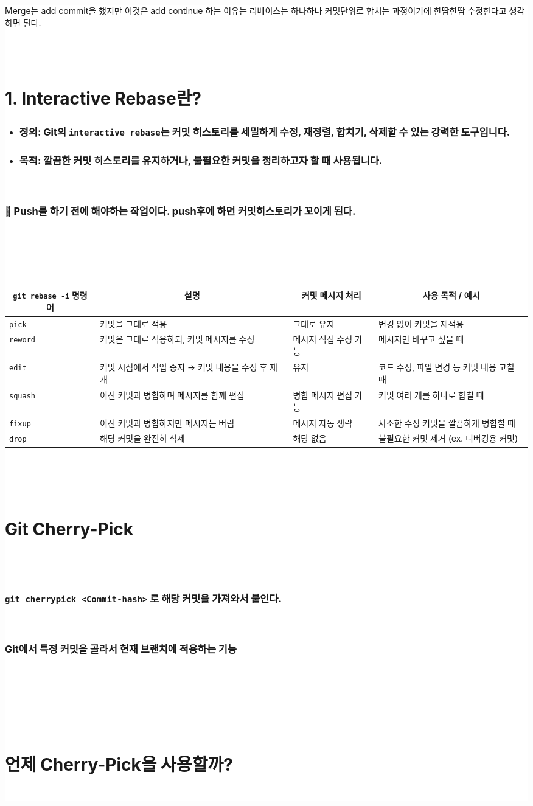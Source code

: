 Merge는 add commit을 했지만 이것은 add continue 하는 이유는
리베이스는 하나하나 커밋단위로 합치는 과정이기에 한땀한땀 수정한다고 생각하면 된다.

<br><br>

# 1. **Interactive Rebase란?**

- ### **정의**: Git의 `interactive rebase`는 커밋 히스토리를 세밀하게 수정, 재정렬, 합치기, 삭제할 수 있는 강력한 도구입니다. <br>
- ### **목적**: 깔끔한 커밋 히스토리를 유지하거나, 불필요한 커밋을 정리하고자 할 때 사용됩니다.

<br>

### 🔑 Push를 하기 전에 해야하는 작업이다. push후에 하면 커밋히스토리가 꼬이게 된다.


<br><br><br><br>

| `git rebase -i` 명령어 | 설명                             | 커밋 메시지 처리    | 사용 목적 / 예시                |
| ------------------- | ------------------------------ | ------------ | ------------------------- |
| `pick`              | 커밋을 그대로 적용                     | 그대로 유지       | 변경 없이 커밋을 재적용             |
| `reword`            | 커밋은 그대로 적용하되, 커밋 메시지를 수정       | 메시지 직접 수정 가능 | 메시지만 바꾸고 싶을 때             |
| `edit`              | 커밋 시점에서 작업 중지 → 커밋 내용을 수정 후 재개 | 유지           | 코드 수정, 파일 변경 등 커밋 내용 고칠 때 |
| `squash`            | 이전 커밋과 병합하며 메시지를 함께 편집         | 병합 메시지 편집 가능 | 커밋 여러 개를 하나로 합칠 때         |
| `fixup`             | 이전 커밋과 병합하지만 메시지는 버림           | 메시지 자동 생략    | 사소한 수정 커밋을 깔끔하게 병합할 때     |
| `drop`              | 해당 커밋을 완전히 삭제                  | 해당 없음        | 불필요한 커밋 제거 (ex. 디버깅용 커밋)  |




<br><br><br>










# Git Cherry-Pick

<br><br>

### `git cherrypick <Commit-hash>` 로 해당 커밋을 가져와서 붙인다.

<br>

### Git에서 특정 커밋을 골라서 현재 브랜치에 적용하는 기능 
<br><br><br><br><br>

# 언제 Cherry-Pick을 사용할까?
<br>
